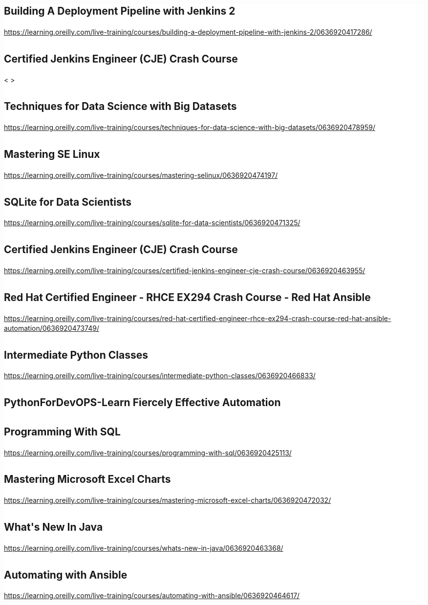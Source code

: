 ## Building A Deployment Pipeline with Jenkins 2  
<https://learning.oreilly.com/live-training/courses/building-a-deployment-pipeline-with-jenkins-2/0636920417286/>  

## Certified Jenkins Engineer (CJE) Crash Course  
<  >

## Techniques for Data Science with Big Datasets  
<https://learning.oreilly.com/live-training/courses/techniques-for-data-science-with-big-datasets/0636920478959/>  

## Mastering SE Linux   
<https://learning.oreilly.com/live-training/courses/mastering-selinux/0636920474197/>  

## SQLite for Data Scientists  
<https://learning.oreilly.com/live-training/courses/sqlite-for-data-scientists/0636920471325/>  

## Certified Jenkins Engineer (CJE) Crash Course  
<https://learning.oreilly.com/live-training/courses/certified-jenkins-engineer-cje-crash-course/0636920463955/>  

## Red Hat Certified Engineer - RHCE EX294 Crash Course - Red Hat Ansible  
<https://learning.oreilly.com/live-training/courses/red-hat-certified-engineer-rhce-ex294-crash-course-red-hat-ansible-automation/0636920473749/>  

## Intermediate Python Classes  
<https://learning.oreilly.com/live-training/courses/intermediate-python-classes/0636920466833/>  

## PythonForDevOPS-Learn Fiercely Effective Automation  

## Programming With SQL  
<https://learning.oreilly.com/live-training/courses/programming-with-sql/0636920425113/>  

## Mastering Microsoft Excel Charts  
<https://learning.oreilly.com/live-training/courses/mastering-microsoft-excel-charts/0636920472032/>  

## What's New In Java  
<https://learning.oreilly.com/live-training/courses/whats-new-in-java/0636920463368/>  

## Automating with Ansible  
<https://learning.oreilly.com/live-training/courses/automating-with-ansible/0636920464617/> 
